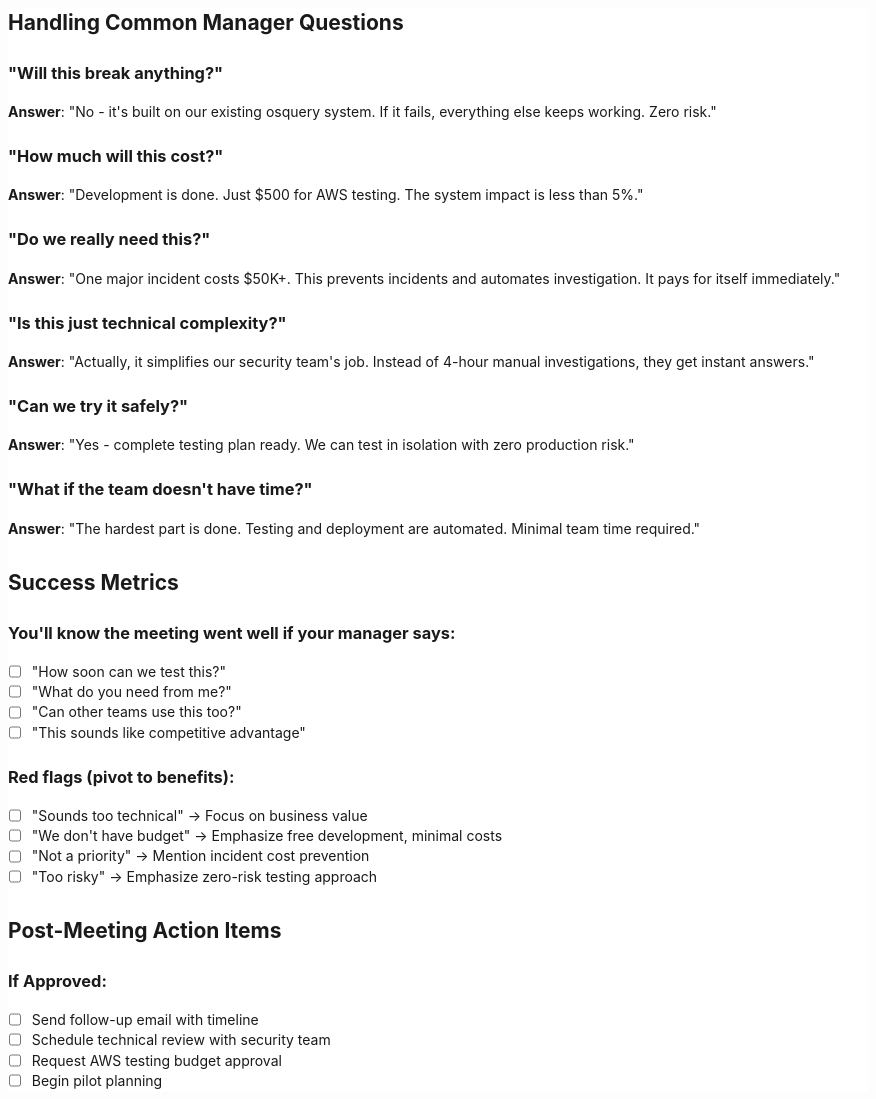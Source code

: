 ## Handling Common Manager Questions

### "Will this break anything?"
**Answer**: "No - it's built on our existing osquery system. If it fails, everything else keeps working. Zero risk."

### "How much will this cost?"
**Answer**: "Development is done. Just $500 for AWS testing. The system impact is less than 5%."

### "Do we really need this?"
**Answer**: "One major incident costs $50K+. This prevents incidents and automates investigation. It pays for itself immediately."

### "Is this just technical complexity?"
**Answer**: "Actually, it simplifies our security team's job. Instead of 4-hour manual investigations, they get instant answers."

### "Can we try it safely?"
**Answer**: "Yes - complete testing plan ready. We can test in isolation with zero production risk."

### "What if the team doesn't have time?"
**Answer**: "The hardest part is done. Testing and deployment are automated. Minimal team time required."

## Success Metrics

### You'll know the meeting went well if your manager says:
- [ ] "How soon can we test this?"
- [ ] "What do you need from me?"
- [ ] "Can other teams use this too?"
- [ ] "This sounds like competitive advantage"

### Red flags (pivot to benefits):
- [ ] "Sounds too technical" → Focus on business value
- [ ] "We don't have budget" → Emphasize free development, minimal costs  
- [ ] "Not a priority" → Mention incident cost prevention
- [ ] "Too risky" → Emphasize zero-risk testing approach

## Post-Meeting Action Items

### If Approved:
- [ ] Send follow-up email with timeline
- [ ] Schedule technical review with security team
- [ ] Request AWS testing budget approval
- [ ] Begin pilot planning
